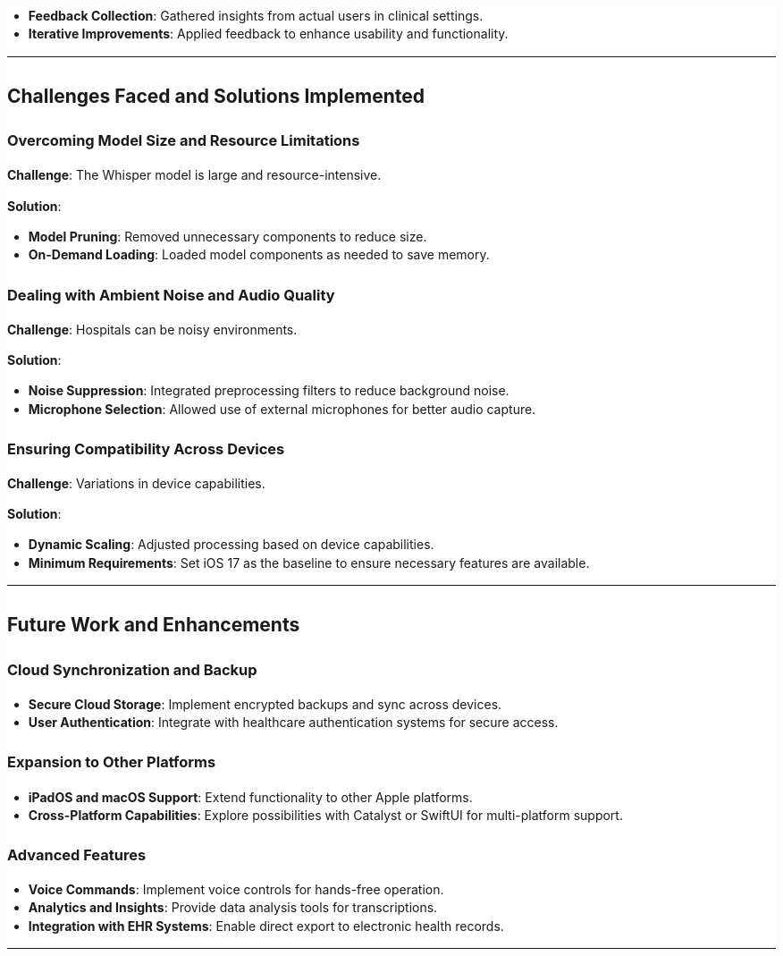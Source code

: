 - **Feedback Collection**: Gathered insights from actual users in clinical settings.
- **Iterative Improvements**: Applied feedback to enhance usability and functionality.

---

## Challenges Faced and Solutions Implemented

### Overcoming Model Size and Resource Limitations

**Challenge**: The Whisper model is large and resource-intensive.

**Solution**:

- **Model Pruning**: Removed unnecessary components to reduce size.
- **On-Demand Loading**: Loaded model components as needed to save memory.

### Dealing with Ambient Noise and Audio Quality

**Challenge**: Hospitals can be noisy environments.

**Solution**:

- **Noise Suppression**: Integrated preprocessing filters to reduce background noise.
- **Microphone Selection**: Allowed use of external microphones for better audio capture.

### Ensuring Compatibility Across Devices

**Challenge**: Variations in device capabilities.

**Solution**:

- **Dynamic Scaling**: Adjusted processing based on device capabilities.
- **Minimum Requirements**: Set iOS 17 as the baseline to ensure necessary features are available.

---

## Future Work and Enhancements

### Cloud Synchronization and Backup

- **Secure Cloud Storage**: Implement encrypted backups and sync across devices.
- **User Authentication**: Integrate with healthcare authentication systems for secure access.

### Expansion to Other Platforms

- **iPadOS and macOS Support**: Extend functionality to other Apple platforms.
- **Cross-Platform Capabilities**: Explore possibilities with Catalyst or SwiftUI for multi-platform support.

### Advanced Features

- **Voice Commands**: Implement voice controls for hands-free operation.
- **Analytics and Insights**: Provide data analysis tools for transcriptions.
- **Integration with EHR Systems**: Enable direct export to electronic health records.

---
